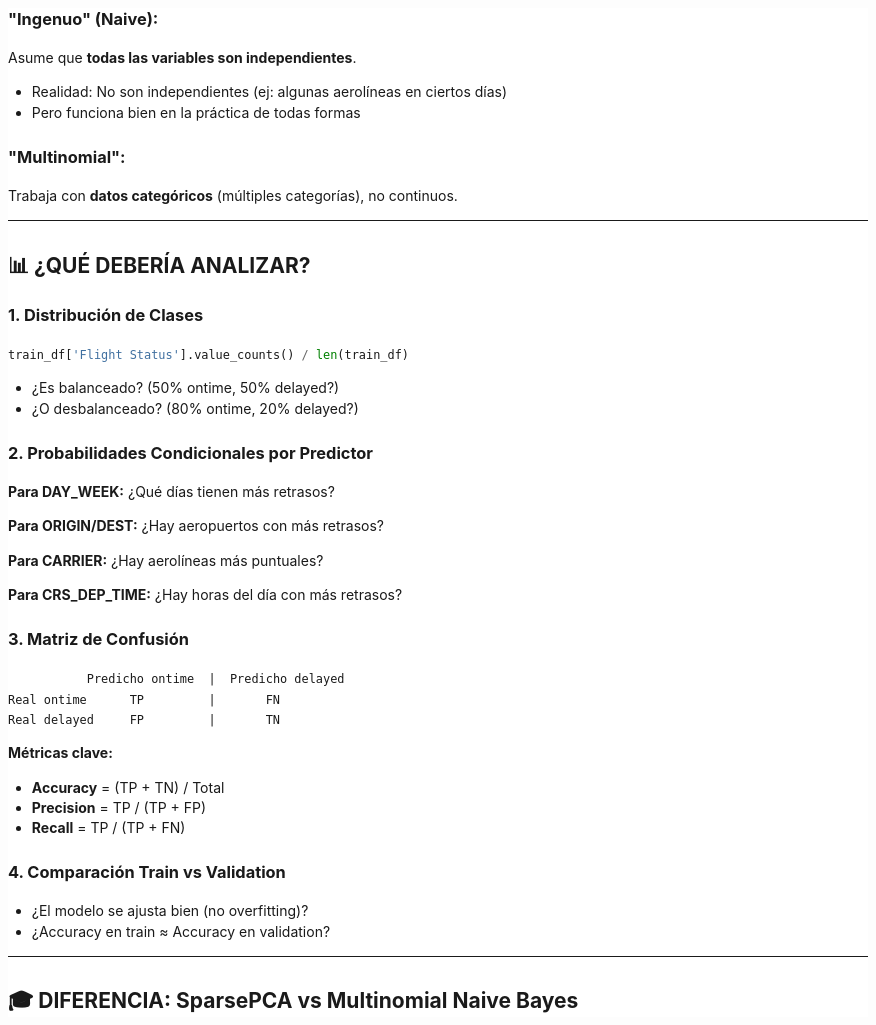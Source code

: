 ### **"Ingenuo" (Naive):**
Asume que **todas las variables son independientes**.
- Realidad: No son independientes (ej: algunas aerolíneas en ciertos días)
- Pero funciona bien en la práctica de todas formas

### **"Multinomial":**
Trabaja con **datos categóricos** (múltiples categorías), no continuos.

---

## 📊 ¿QUÉ DEBERÍA ANALIZAR?

### **1. Distribución de Clases**
```python
train_df['Flight Status'].value_counts() / len(train_df)
```
- ¿Es balanceado? (50% ontime, 50% delayed?)
- ¿O desbalanceado? (80% ontime, 20% delayed?)

### **2. Probabilidades Condicionales por Predictor**

**Para DAY_WEEK:**
¿Qué días tienen más retrasos?

**Para ORIGIN/DEST:**
¿Hay aeropuertos con más retrasos?

**Para CARRIER:**
¿Hay aerolíneas más puntuales?

**Para CRS_DEP_TIME:**
¿Hay horas del día con más retrasos?

### **3. Matriz de Confusión**
```
           Predicho ontime  |  Predicho delayed
Real ontime      TP         |       FN
Real delayed     FP         |       TN
```

**Métricas clave:**
- **Accuracy** = (TP + TN) / Total
- **Precision** = TP / (TP + FP)
- **Recall** = TP / (TP + FN)

### **4. Comparación Train vs Validation**
- ¿El modelo se ajusta bien (no overfitting)?
- ¿Accuracy en train ≈ Accuracy en validation?

---

## 🎓 DIFERENCIA: SparsePCA vs Multinomial Naive Bayes
